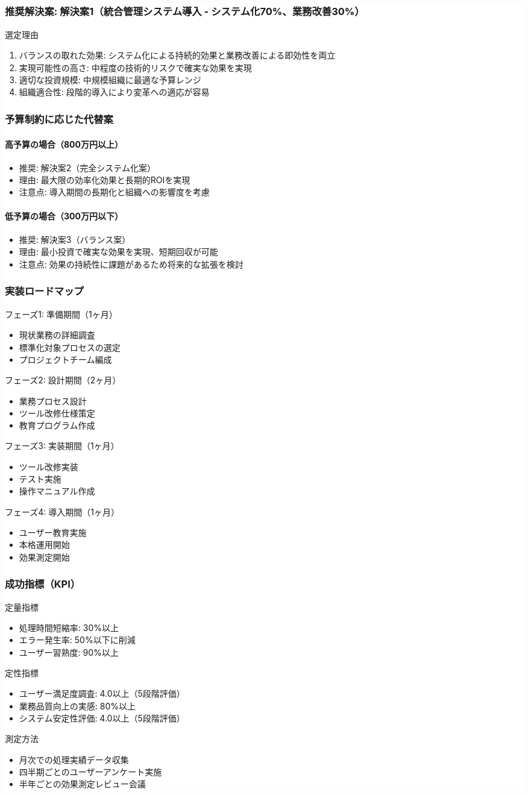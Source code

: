 ### 推奨解決案: 解決案1（統合管理システム導入 - システム化70%、業務改善30%）

選定理由

1. バランスの取れた効果: システム化による持続的効果と業務改善による即効性を両立
2. 実現可能性の高さ: 中程度の技術的リスクで確実な効果を実現
3. 適切な投資規模: 中規模組織に最適な予算レンジ
4. 組織適合性: 段階的導入により変革への適応が容易

### 予算制約に応じた代替案

#### 高予算の場合（800万円以上）

- 推奨: 解決案2（完全システム化案）
- 理由: 最大限の効率化効果と長期的ROIを実現
- 注意点: 導入期間の長期化と組織への影響度を考慮

#### 低予算の場合（300万円以下）

- 推奨: 解決案3（バランス案）
- 理由: 最小投資で確実な効果を実現、短期回収が可能
- 注意点: 効果の持続性に課題があるため将来的な拡張を検討

### 実装ロードマップ

フェーズ1: 準備期間（1ヶ月）

- 現状業務の詳細調査
- 標準化対象プロセスの選定
- プロジェクトチーム編成

フェーズ2: 設計期間（2ヶ月）

- 業務プロセス設計
- ツール改修仕様策定
- 教育プログラム作成

フェーズ3: 実装期間（1ヶ月）

- ツール改修実装
- テスト実施
- 操作マニュアル作成

フェーズ4: 導入期間（1ヶ月）

- ユーザー教育実施
- 本格運用開始
- 効果測定開始

### 成功指標（KPI）

定量指標

- 処理時間短縮率: 30%以上
- エラー発生率: 50%以下に削減
- ユーザー習熟度: 90%以上

定性指標

- ユーザー満足度調査: 4.0以上（5段階評価）
- 業務品質向上の実感: 80%以上
- システム安定性評価: 4.0以上（5段階評価）

測定方法

- 月次での処理実績データ収集
- 四半期ごとのユーザーアンケート実施
- 半年ごとの効果測定レビュー会議
